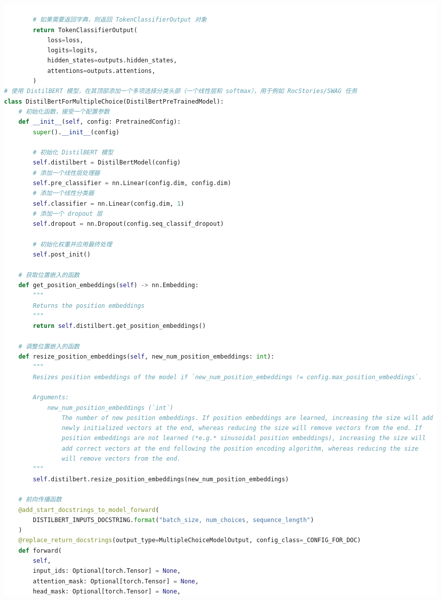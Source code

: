 ```py

        # 如果需要返回字典，则返回 TokenClassifierOutput 对象
        return TokenClassifierOutput(
            loss=loss,
            logits=logits,
            hidden_states=outputs.hidden_states,
            attentions=outputs.attentions,
        )
# 使用 DistilBERT 模型，在其顶部添加一个多项选择分类头部（一个线性层和 softmax），用于例如 RocStories/SWAG 任务
class DistilBertForMultipleChoice(DistilBertPreTrainedModel):
    # 初始化函数，接受一个配置参数
    def __init__(self, config: PretrainedConfig):
        super().__init__(config)

        # 初始化 DistilBERT 模型
        self.distilbert = DistilBertModel(config)
        # 添加一个线性层处理器
        self.pre_classifier = nn.Linear(config.dim, config.dim)
        # 添加一个线性分类器
        self.classifier = nn.Linear(config.dim, 1)
        # 添加一个 dropout 层
        self.dropout = nn.Dropout(config.seq_classif_dropout)

        # 初始化权重并应用最终处理
        self.post_init()

    # 获取位置嵌入的函数
    def get_position_embeddings(self) -> nn.Embedding:
        """
        Returns the position embeddings
        """
        return self.distilbert.get_position_embeddings()

    # 调整位置嵌入的函数
    def resize_position_embeddings(self, new_num_position_embeddings: int):
        """
        Resizes position embeddings of the model if `new_num_position_embeddings != config.max_position_embeddings`.

        Arguments:
            new_num_position_embeddings (`int`)
                The number of new position embeddings. If position embeddings are learned, increasing the size will add
                newly initialized vectors at the end, whereas reducing the size will remove vectors from the end. If
                position embeddings are not learned (*e.g.* sinusoidal position embeddings), increasing the size will
                add correct vectors at the end following the position encoding algorithm, whereas reducing the size
                will remove vectors from the end.
        """
        self.distilbert.resize_position_embeddings(new_num_position_embeddings)

    # 前向传播函数
    @add_start_docstrings_to_model_forward(
        DISTILBERT_INPUTS_DOCSTRING.format("batch_size, num_choices, sequence_length")
    )
    @replace_return_docstrings(output_type=MultipleChoiceModelOutput, config_class=_CONFIG_FOR_DOC)
    def forward(
        self,
        input_ids: Optional[torch.Tensor] = None,
        attention_mask: Optional[torch.Tensor] = None,
        head_mask: Optional[torch.Tensor] = None,
```